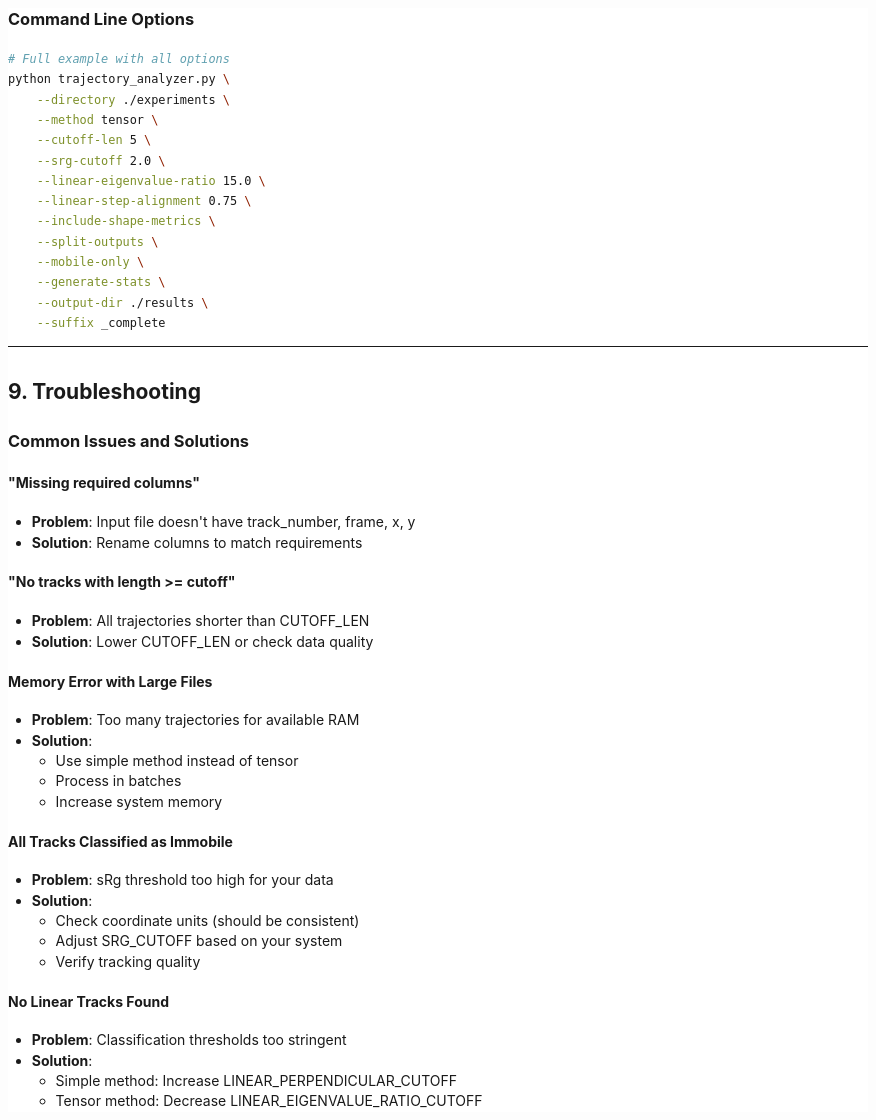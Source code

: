 ### Command Line Options
```bash
# Full example with all options
python trajectory_analyzer.py \
    --directory ./experiments \
    --method tensor \
    --cutoff-len 5 \
    --srg-cutoff 2.0 \
    --linear-eigenvalue-ratio 15.0 \
    --linear-step-alignment 0.75 \
    --include-shape-metrics \
    --split-outputs \
    --mobile-only \
    --generate-stats \
    --output-dir ./results \
    --suffix _complete
```

---

## 9. Troubleshooting

### Common Issues and Solutions

#### "Missing required columns"
- **Problem**: Input file doesn't have track_number, frame, x, y
- **Solution**: Rename columns to match requirements

#### "No tracks with length >= cutoff"
- **Problem**: All trajectories shorter than CUTOFF_LEN
- **Solution**: Lower CUTOFF_LEN or check data quality

#### Memory Error with Large Files
- **Problem**: Too many trajectories for available RAM
- **Solution**: 
  - Use simple method instead of tensor
  - Process in batches
  - Increase system memory

#### All Tracks Classified as Immobile
- **Problem**: sRg threshold too high for your data
- **Solution**: 
  - Check coordinate units (should be consistent)
  - Adjust SRG_CUTOFF based on your system
  - Verify tracking quality

#### No Linear Tracks Found
- **Problem**: Classification thresholds too stringent
- **Solution**:
  - Simple method: Increase LINEAR_PERPENDICULAR_CUTOFF
  - Tensor method: Decrease LINEAR_EIGENVALUE_RATIO_CUTOFF
